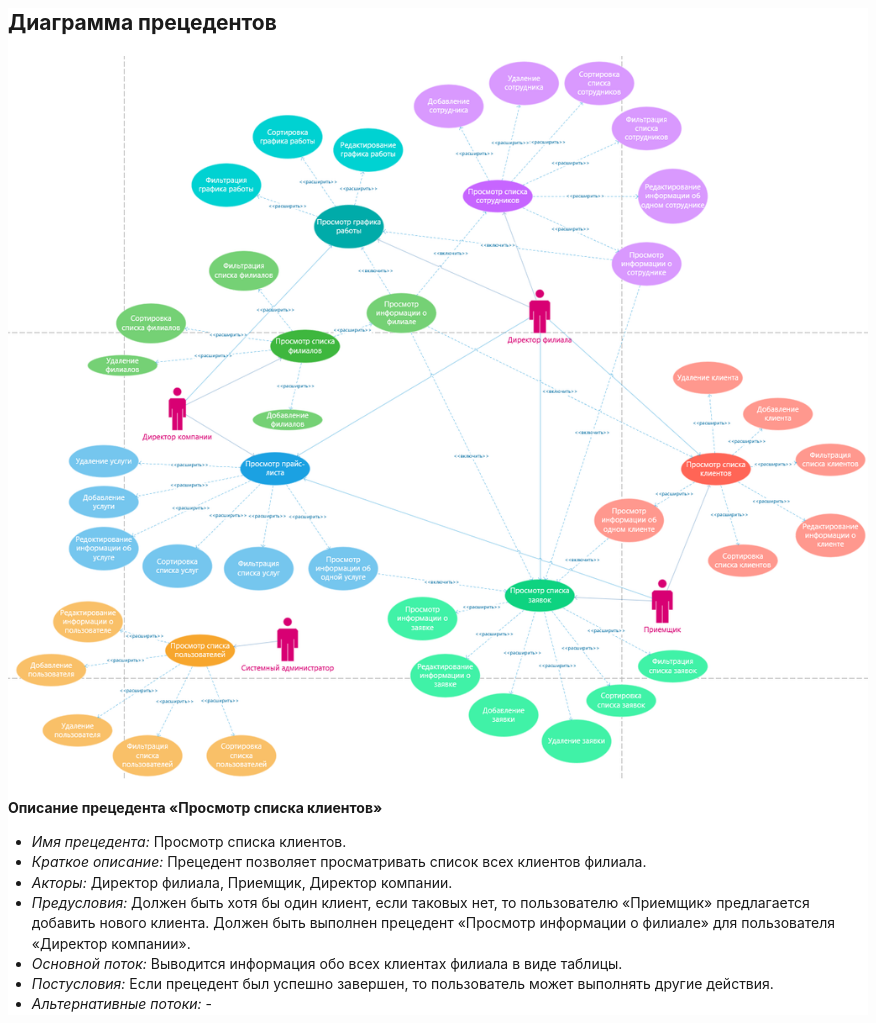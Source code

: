 ## Диаграмма прецедентов 

![Диаграмма](docs/diagrams/usecase.png) 

**Описание прецедента «Просмотр списка клиентов»**
+ *Имя прецедента:*	Просмотр списка клиентов.
+ *Краткое описание:*	Прецедент позволяет просматривать список всех клиентов филиала.
+ *Акторы:*	Директор филиала, Приемщик, Директор компании. 
+ *Предусловия:*	Должен быть хотя бы один клиент, если таковых нет, то пользователю «Приемщик» предлагается добавить нового клиента. Должен быть выполнен прецедент «Просмотр информации о филиале» для пользователя «Директор компании».
+ *Основной поток:*	Выводится информация обо всех клиентах филиала в виде таблицы.
+ *Постусловия:*	Если прецедент был успешно завершен, то пользователь может выполнять другие действия.
+ *Альтернативные потоки:* 	-
